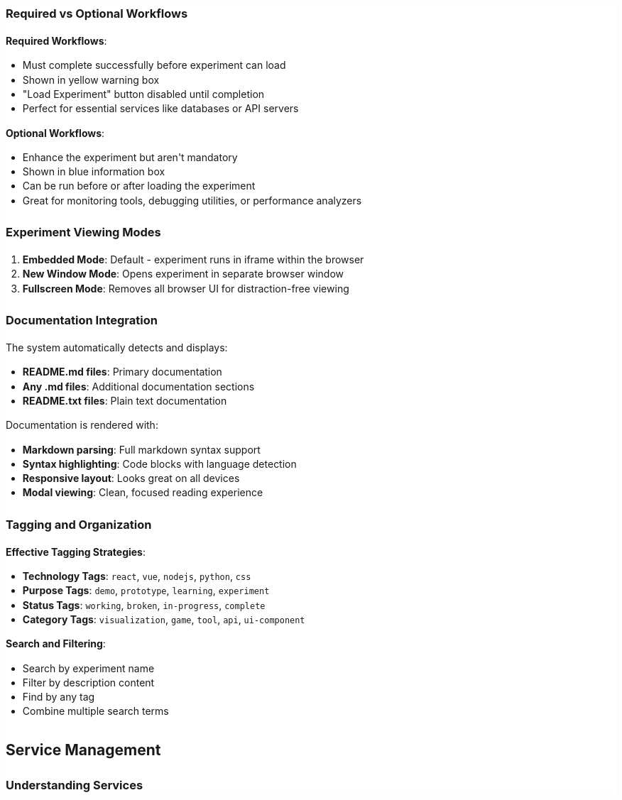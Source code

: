 ### Required vs Optional Workflows

**Required Workflows**:
- Must complete successfully before experiment can load
- Shown in yellow warning box
- "Load Experiment" button disabled until completion
- Perfect for essential services like databases or API servers

**Optional Workflows**:
- Enhance the experiment but aren't mandatory
- Shown in blue information box
- Can be run before or after loading the experiment
- Great for monitoring tools, debugging utilities, or performance analyzers

### Experiment Viewing Modes

1. **Embedded Mode**: Default - experiment runs in iframe within the browser
2. **New Window Mode**: Opens experiment in separate browser window
3. **Fullscreen Mode**: Removes all browser UI for distraction-free viewing

### Documentation Integration

The system automatically detects and displays:

- **README.md files**: Primary documentation
- **Any .md files**: Additional documentation sections
- **README.txt files**: Plain text documentation

Documentation is rendered with:
- **Markdown parsing**: Full markdown syntax support
- **Syntax highlighting**: Code blocks with language detection
- **Responsive layout**: Looks great on all devices
- **Modal viewing**: Clean, focused reading experience

### Tagging and Organization

**Effective Tagging Strategies**:

- **Technology Tags**: `react`, `vue`, `nodejs`, `python`, `css`
- **Purpose Tags**: `demo`, `prototype`, `learning`, `experiment`
- **Status Tags**: `working`, `broken`, `in-progress`, `complete`
- **Category Tags**: `visualization`, `game`, `tool`, `api`, `ui-component`

**Search and Filtering**:
- Search by experiment name
- Filter by description content
- Find by any tag
- Combine multiple search terms

## Service Management

### Understanding Services
